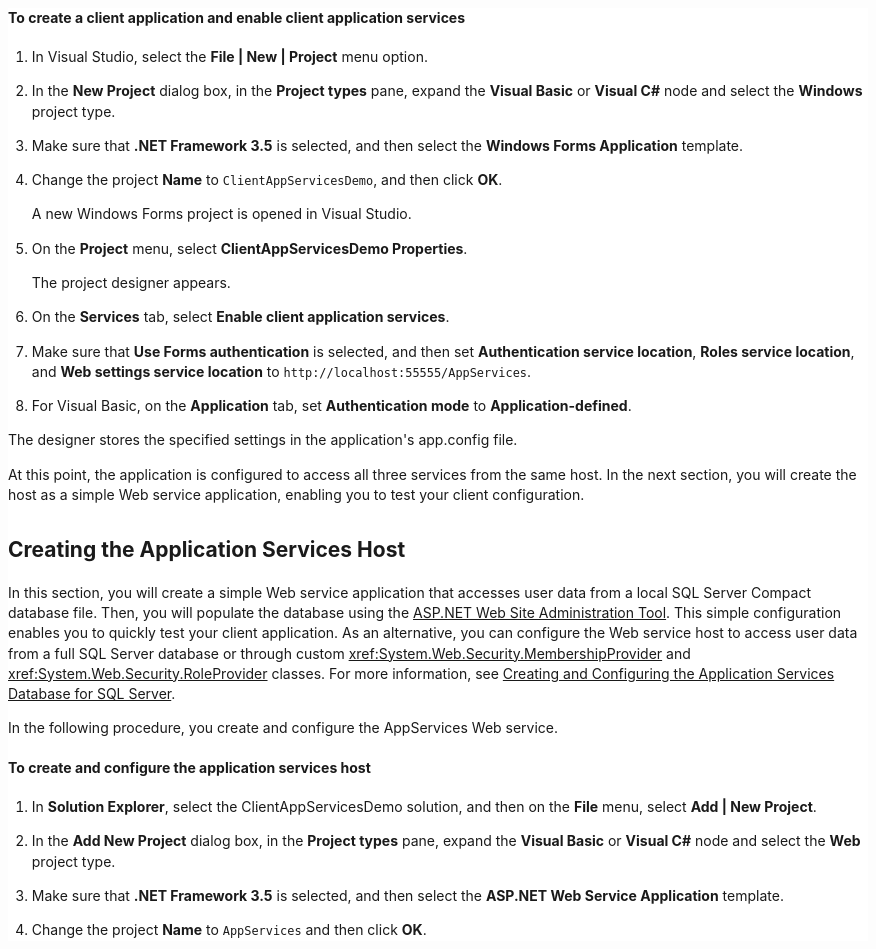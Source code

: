 #### To create a client application and enable client application services  

1. In Visual Studio, select the **File &#124; New &#124; Project** menu option.  

2. In the **New Project** dialog box, in the **Project types** pane, expand the **Visual Basic** or **Visual C#** node and select the **Windows** project type.  

3. Make sure that **.NET Framework 3.5** is selected, and then select the **Windows Forms Application** template.  

4. Change the project **Name** to `ClientAppServicesDemo`, and then click **OK**.  

    A new Windows Forms project is opened in Visual Studio.  

5. On the **Project** menu, select **ClientAppServicesDemo Properties**.  

    The project designer appears.  

6. On the **Services** tab, select **Enable client application services**.  

7. Make sure that **Use Forms authentication** is selected, and then set **Authentication service location**, **Roles service location**, and **Web settings service location** to `http://localhost:55555/AppServices`.  

8. For Visual Basic, on the **Application** tab, set **Authentication mode** to **Application-defined**.  

 The designer stores the specified settings in the application's app.config file.  

 At this point, the application is configured to access all three services from the same host. In the next section, you will create the host as a simple Web service application, enabling you to test your client configuration.  

## Creating the Application Services Host  
 In this section, you will create a simple Web service application that accesses user data from a local SQL Server Compact database file. Then, you will populate the database using the [ASP.NET Web Site Administration Tool](http://msdn.microsoft.com/library/100ddd8b-7d11-4df9-91ef-0bbbe92e5aec). This simple configuration enables you to quickly test your client application. As an alternative, you can configure the Web service host to access user data from a full SQL Server database or through custom <xref:System.Web.Security.MembershipProvider> and <xref:System.Web.Security.RoleProvider> classes. For more information, see [Creating and Configuring the Application Services Database for SQL Server](http://msdn.microsoft.com/library/ab894e83-7e2f-4af8-a116-b1bff8f815b2).  

 In the following procedure, you create and configure the AppServices Web service.  

#### To create and configure the application services host  

1. In **Solution Explorer**, select the ClientAppServicesDemo solution, and then on the **File** menu, select **Add &#124; New Project**.  

2. In the **Add New Project** dialog box, in the **Project types** pane, expand the **Visual Basic** or **Visual C#** node and select the **Web** project type.  

3. Make sure that **.NET Framework 3.5** is selected, and then select the **ASP.NET Web Service Application** template.  

4. Change the project **Name** to `AppServices` and then click **OK**.  
